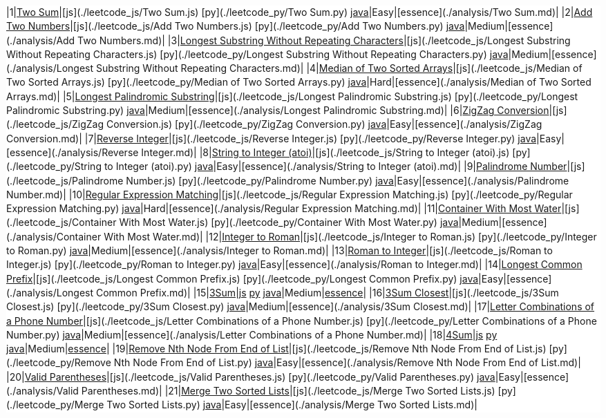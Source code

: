 |1|[Two Sum](https://leetcode.com/problems/two-sum)|[js](./leetcode_js/Two Sum.js) [py](./leetcode_py/Two Sum.py) [java](./leetcode_java/two-sum/Solution.java)|Easy|[essence](./analysis/Two Sum.md)|
|2|[Add Two Numbers](https://leetcode.com/problems/add-two-numbers)|[js](./leetcode_js/Add Two Numbers.js) [py](./leetcode_py/Add Two Numbers.py) [java](./leetcode_java/add-two-numbers/Solution.java)|Medium|[essence](./analysis/Add Two Numbers.md)|
|3|[Longest Substring Without Repeating Characters](https://leetcode.com/problems/longest-substring-without-repeating-characters)|[js](./leetcode_js/Longest Substring Without Repeating Characters.js) [py](./leetcode_py/Longest Substring Without Repeating Characters.py) [java](./leetcode_java/longest-substring-without-repeating-characters/Solution.java)|Medium|[essence](./analysis/Longest Substring Without Repeating Characters.md)|
|4|[Median of Two Sorted Arrays](https://leetcode.com/problems/median-of-two-sorted-arrays)|[js](./leetcode_js/Median of Two Sorted Arrays.js) [py](./leetcode_py/Median of Two Sorted Arrays.py) [java](./leetcode_java/median-of-two-sorted-arrays/Solution.java)|Hard|[essence](./analysis/Median of Two Sorted Arrays.md)|
|5|[Longest Palindromic Substring](https://leetcode.com/problems/longest-palindromic-substring)|[js](./leetcode_js/Longest Palindromic Substring.js) [py](./leetcode_py/Longest Palindromic Substring.py) [java](./leetcode_java/longest-palindromic-substring/Solution.java)|Medium|[essence](./analysis/Longest Palindromic Substring.md)|
|6|[ZigZag Conversion](https://leetcode.com/problems/zigzag-conversion)|[js](./leetcode_js/ZigZag Conversion.js) [py](./leetcode_py/ZigZag Conversion.py) [java](./leetcode_java/zigzag-conversion/Solution.java)|Easy|[essence](./analysis/ZigZag Conversion.md)|
|7|[Reverse Integer](https://leetcode.com/problems/reverse-integer)|[js](./leetcode_js/Reverse Integer.js) [py](./leetcode_py/Reverse Integer.py) [java](./leetcode_java/reverse-integer/Solution.java)|Easy|[essence](./analysis/Reverse Integer.md)|
|8|[String to Integer (atoi)](https://leetcode.com/problems/string-to-integer-atoi)|[js](./leetcode_js/String to Integer (atoi).js) [py](./leetcode_py/String to Integer (atoi).py) [java](./leetcode_java/string-to-integer-atoi/Solution.java)|Easy|[essence](./analysis/String to Integer (atoi).md)|
|9|[Palindrome Number](https://leetcode.com/problems/palindrome-number)|[js](./leetcode_js/Palindrome Number.js) [py](./leetcode_py/Palindrome Number.py) [java](./leetcode_java/palindrome-number/Solution.java)|Easy|[essence](./analysis/Palindrome Number.md)|
|10|[Regular Expression Matching](https://leetcode.com/problems/regular-expression-matching)|[js](./leetcode_js/Regular Expression Matching.js) [py](./leetcode_py/Regular Expression Matching.py) [java](./leetcode_java/regular-expression-matching/Solution.java)|Hard|[essence](./analysis/Regular Expression Matching.md)|
|11|[Container With Most Water](https://leetcode.com/problems/container-with-most-water)|[js](./leetcode_js/Container With Most Water.js) [py](./leetcode_py/Container With Most Water.py) [java](./leetcode_java/container-with-most-water/Solution.java)|Medium|[essence](./analysis/Container With Most Water.md)|
|12|[Integer to Roman](https://leetcode.com/problems/integer-to-roman)|[js](./leetcode_js/Integer to Roman.js) [py](./leetcode_py/Integer to Roman.py) [java](./leetcode_java/integer-to-roman/Solution.java)|Medium|[essence](./analysis/Integer to Roman.md)|
|13|[Roman to Integer](https://leetcode.com/problems/roman-to-integer)|[js](./leetcode_js/Roman to Integer.js) [py](./leetcode_py/Roman to Integer.py) [java](./leetcode_java/roman-to-integer/Solution.java)|Easy|[essence](./analysis/Roman to Integer.md)|
|14|[Longest Common Prefix](https://leetcode.com/problems/longest-common-prefix)|[js](./leetcode_js/Longest Common Prefix.js) [py](./leetcode_py/Longest Common Prefix.py) [java](./leetcode_java/longest-common-prefix/Solution.java)|Easy|[essence](./analysis/Longest Common Prefix.md)|
|15|[3Sum](https://leetcode.com/problems/3sum)|[js](./leetcode_js/3Sum.js) [py](./leetcode_py/3Sum.py) [java](./leetcode_java/3sum/Solution.java)|Medium|[essence](./analysis/3Sum.md)|
|16|[3Sum Closest](https://leetcode.com/problems/3sum-closest)|[js](./leetcode_js/3Sum Closest.js) [py](./leetcode_py/3Sum Closest.py) [java](./leetcode_java/3sum-closest/Solution.java)|Medium|[essence](./analysis/3Sum Closest.md)|
|17|[Letter Combinations of a Phone Number](https://leetcode.com/problems/letter-combinations-of-a-phone-number)|[js](./leetcode_js/Letter Combinations of a Phone Number.js) [py](./leetcode_py/Letter Combinations of a Phone Number.py) [java](./leetcode_java/letter-combinations-of-a-phone-number/Solution.java)|Medium|[essence](./analysis/Letter Combinations of a Phone Number.md)|
|18|[4Sum](https://leetcode.com/problems/4sum)|[js](./leetcode_js/4Sum.js) [py](./leetcode_py/4Sum.py) [java](./leetcode_java/4sum/Solution.java)|Medium|[essence](./analysis/4Sum.md)|
|19|[Remove Nth Node From End of List](https://leetcode.com/problems/remove-nth-node-from-end-of-list)|[js](./leetcode_js/Remove Nth Node From End of List.js) [py](./leetcode_py/Remove Nth Node From End of List.py) [java](./leetcode_java/remove-nth-node-from-end-of-list/Solution.java)|Easy|[essence](./analysis/Remove Nth Node From End of List.md)|
|20|[Valid Parentheses](https://leetcode.com/problems/valid-parentheses)|[js](./leetcode_js/Valid Parentheses.js) [py](./leetcode_py/Valid Parentheses.py) [java](./leetcode_java/valid-parentheses/Solution.java)|Easy|[essence](./analysis/Valid Parentheses.md)|
|21|[Merge Two Sorted Lists](https://leetcode.com/problems/merge-two-sorted-lists)|[js](./leetcode_js/Merge Two Sorted Lists.js) [py](./leetcode_py/Merge Two Sorted Lists.py) [java](./leetcode_java/merge-two-sorted-lists/Solution.java)|Easy|[essence](./analysis/Merge Two Sorted Lists.md)|